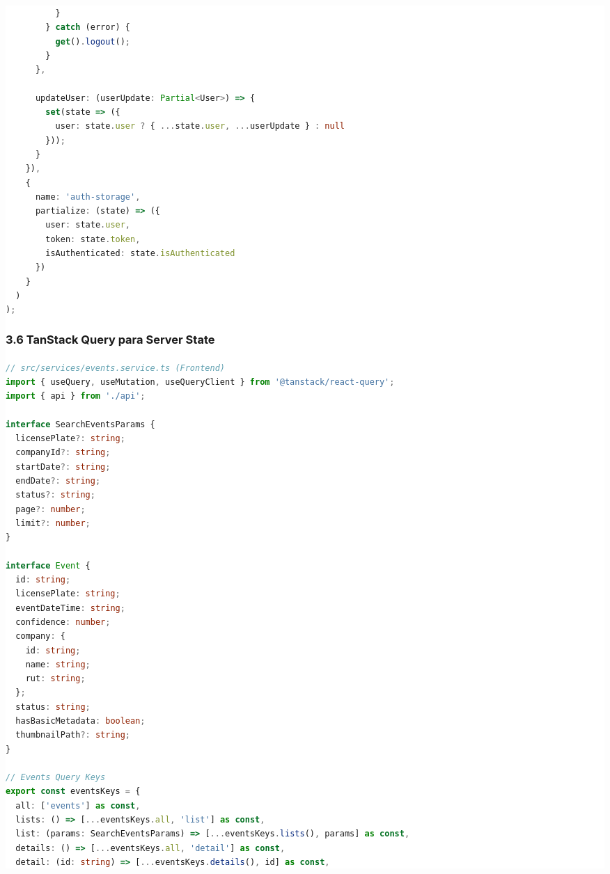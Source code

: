 ```typescript
          }
        } catch (error) {
          get().logout();
        }
      },

      updateUser: (userUpdate: Partial<User>) => {
        set(state => ({
          user: state.user ? { ...state.user, ...userUpdate } : null
        }));
      }
    }),
    {
      name: 'auth-storage',
      partialize: (state) => ({
        user: state.user,
        token: state.token,
        isAuthenticated: state.isAuthenticated
      })
    }
  )
);
```

### **3.6 TanStack Query para Server State**

```typescript
// src/services/events.service.ts (Frontend)
import { useQuery, useMutation, useQueryClient } from '@tanstack/react-query';
import { api } from './api';

interface SearchEventsParams {
  licensePlate?: string;
  companyId?: string;
  startDate?: string;
  endDate?: string;
  status?: string;
  page?: number;
  limit?: number;
}

interface Event {
  id: string;
  licensePlate: string;
  eventDateTime: string;
  confidence: number;
  company: {
    id: string;
    name: string;
    rut: string;
  };
  status: string;
  hasBasicMetadata: boolean;
  thumbnailPath?: string;
}

// Events Query Keys
export const eventsKeys = {
  all: ['events'] as const,
  lists: () => [...eventsKeys.all, 'list'] as const,
  list: (params: SearchEventsParams) => [...eventsKeys.lists(), params] as const,
  details: () => [...eventsKeys.all, 'detail'] as const,
  detail: (id: string) => [...eventsKeys.details(), id] as const,
```